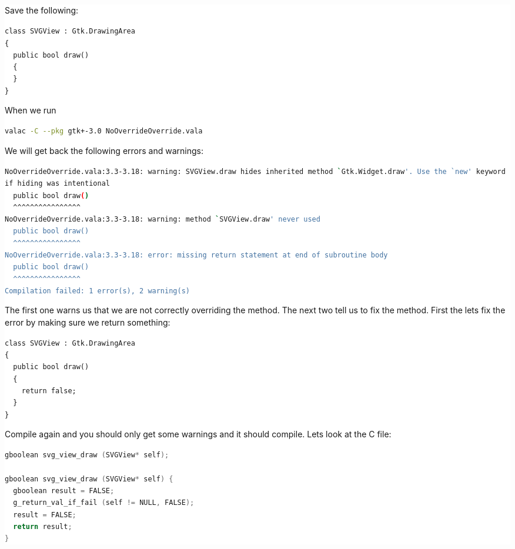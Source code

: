 Save the following:

```vala
class SVGView : Gtk.DrawingArea
{
  public bool draw() 
  {
  }
}
```

When we run 

```sh
valac -C --pkg gtk+-3.0 NoOverrideOverride.vala
```

We will get back the following errors and warnings:

```sh
NoOverrideOverride.vala:3.3-3.18: warning: SVGView.draw hides inherited method `Gtk.Widget.draw'. Use the `new' keyword if hiding was intentional
  public bool draw() 
  ^^^^^^^^^^^^^^^^
NoOverrideOverride.vala:3.3-3.18: warning: method `SVGView.draw' never used
  public bool draw() 
  ^^^^^^^^^^^^^^^^
NoOverrideOverride.vala:3.3-3.18: error: missing return statement at end of subroutine body
  public bool draw() 
  ^^^^^^^^^^^^^^^^
Compilation failed: 1 error(s), 2 warning(s)
```

The first one warns us that we are not correctly overriding the method. The next two tell us to fix the
method. First the lets fix the error by making sure we return something:

```vala
class SVGView : Gtk.DrawingArea
{
  public bool draw() 
  {
    return false;
  }
}
```

Compile again and you should only get some warnings and it should compile. Lets look at the C file:

```c
gboolean svg_view_draw (SVGView* self);

gboolean svg_view_draw (SVGView* self) {
  gboolean result = FALSE;
  g_return_val_if_fail (self != NULL, FALSE);
  result = FALSE;
  return result;
}
```
